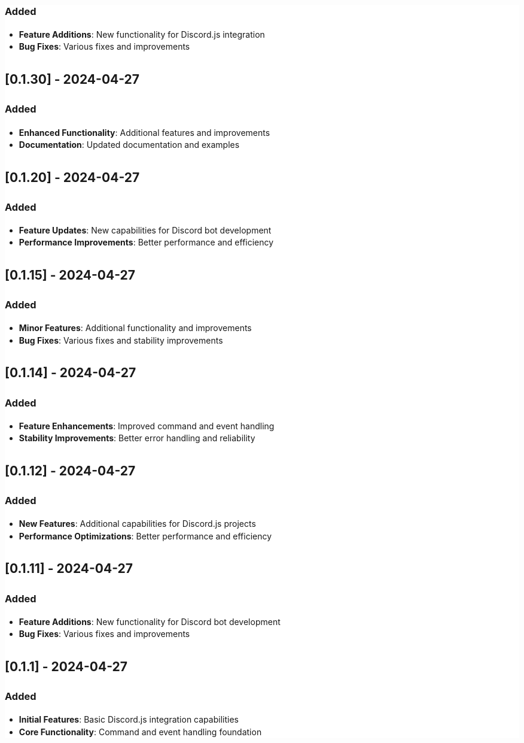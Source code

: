 ### Added
- **Feature Additions**: New functionality for Discord.js integration
- **Bug Fixes**: Various fixes and improvements

## [0.1.30] - 2024-04-27

### Added
- **Enhanced Functionality**: Additional features and improvements
- **Documentation**: Updated documentation and examples

## [0.1.20] - 2024-04-27

### Added
- **Feature Updates**: New capabilities for Discord bot development
- **Performance Improvements**: Better performance and efficiency

## [0.1.15] - 2024-04-27

### Added
- **Minor Features**: Additional functionality and improvements
- **Bug Fixes**: Various fixes and stability improvements

## [0.1.14] - 2024-04-27

### Added
- **Feature Enhancements**: Improved command and event handling
- **Stability Improvements**: Better error handling and reliability

## [0.1.12] - 2024-04-27

### Added
- **New Features**: Additional capabilities for Discord.js projects
- **Performance Optimizations**: Better performance and efficiency

## [0.1.11] - 2024-04-27

### Added
- **Feature Additions**: New functionality for Discord bot development
- **Bug Fixes**: Various fixes and improvements

## [0.1.1] - 2024-04-27

### Added
- **Initial Features**: Basic Discord.js integration capabilities
- **Core Functionality**: Command and event handling foundation
